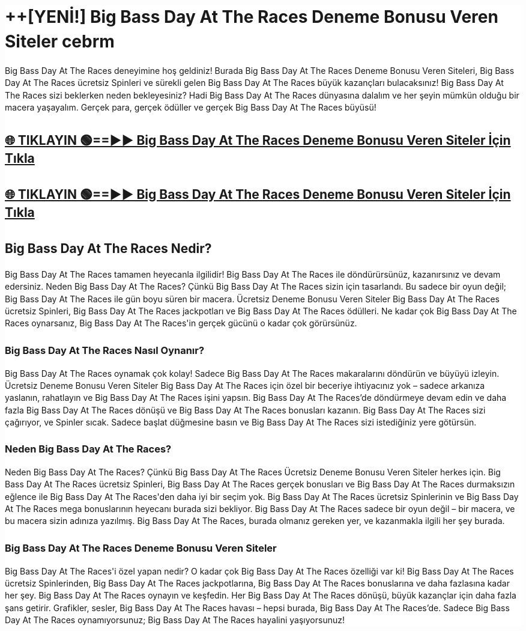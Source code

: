 # ++[YENİ!] Big Bass Day At The Races Deneme Bonusu Veren Siteler cebrm 

Big Bass Day At The Races deneyimine hoş geldiniz! Burada Big Bass Day At The Races Deneme Bonusu Veren Siteleri, Big Bass Day At The Races ücretsiz Spinleri ve sürekli gelen Big Bass Day At The Races büyük kazançları bulacaksınız! Big Bass Day At The Races sizi beklerken neden bekleyesiniz? Hadi Big Bass Day At The Races dünyasına dalalım ve her şeyin mümkün olduğu bir macera yaşayalım. Gerçek para, gerçek ödüller ve gerçek Big Bass Day At The Races büyüsü!

## [🌐 TIKLAYIN 🟢==►► Big Bass Day At The Races Deneme Bonusu Veren Siteler İçin Tıkla](https://xwager.xyz/) 

## [🌐 TIKLAYIN 🟢==►► Big Bass Day At The Races Deneme Bonusu Veren Siteler İçin Tıkla](https://xwager.xyz/) 

## Big Bass Day At The Races Nedir?

Big Bass Day At The Races tamamen heyecanla ilgilidir! Big Bass Day At The Races ile döndürürsünüz, kazanırsınız ve devam edersiniz. Neden Big Bass Day At The Races? Çünkü Big Bass Day At The Races sizin için tasarlandı. Bu sadece bir oyun değil; Big Bass Day At The Races ile gün boyu süren bir macera. Ücretsiz Deneme Bonusu Veren Siteler Big Bass Day At The Races ücretsiz Spinleri, Big Bass Day At The Races jackpotları ve Big Bass Day At The Races ödülleri. Ne kadar çok Big Bass Day At The Races oynarsanız, Big Bass Day At The Races'in gerçek gücünü o kadar çok görürsünüz.

### Big Bass Day At The Races Nasıl Oynanır?

Big Bass Day At The Races oynamak çok kolay! Sadece Big Bass Day At The Races makaralarını döndürün ve büyüyü izleyin. Ücretsiz Deneme Bonusu Veren Siteler Big Bass Day At The Races için özel bir beceriye ihtiyacınız yok – sadece arkanıza yaslanın, rahatlayın ve Big Bass Day At The Races işini yapsın. Big Bass Day At The Races’de döndürmeye devam edin ve daha fazla Big Bass Day At The Races dönüşü ve Big Bass Day At The Races bonusları kazanın. Big Bass Day At The Races sizi çağırıyor, ve Spinler sıcak. Sadece başlat düğmesine basın ve Big Bass Day At The Races sizi istediğiniz yere götürsün.

### Neden Big Bass Day At The Races?

Neden Big Bass Day At The Races? Çünkü Big Bass Day At The Races Ücretsiz Deneme Bonusu Veren Siteler herkes için. Big Bass Day At The Races ücretsiz Spinleri, Big Bass Day At The Races gerçek bonusları ve Big Bass Day At The Races durmaksızın eğlence ile Big Bass Day At The Races'den daha iyi bir seçim yok. Big Bass Day At The Races ücretsiz Spinlerinin ve Big Bass Day At The Races mega bonuslarının heyecanı burada sizi bekliyor. Big Bass Day At The Races sadece bir oyun değil – bir macera, ve bu macera sizin adınıza yazılmış. Big Bass Day At The Races, burada olmanız gereken yer, ve kazanmakla ilgili her şey burada.

### Big Bass Day At The Races Deneme Bonusu Veren Siteler

Big Bass Day At The Races'i özel yapan nedir? O kadar çok Big Bass Day At The Races özelliği var ki! Big Bass Day At The Races ücretsiz Spinlerinden, Big Bass Day At The Races jackpotlarına, Big Bass Day At The Races bonuslarına ve daha fazlasına kadar her şey. Big Bass Day At The Races oynayın ve keşfedin. Her Big Bass Day At The Races dönüşü, büyük kazançlar için daha fazla şans getirir. Grafikler, sesler, Big Bass Day At The Races havası – hepsi burada, Big Bass Day At The Races’de. Sadece Big Bass Day At The Races oynamıyorsunuz; Big Bass Day At The Races hayalini yaşıyorsunuz!
